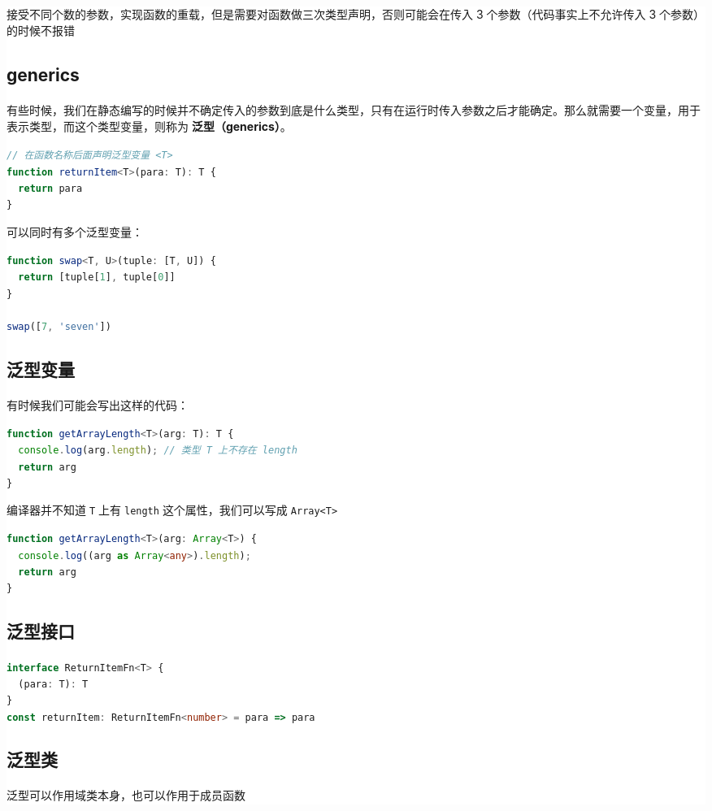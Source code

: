 接受不同个数的参数，实现函数的重载，但是需要对函数做三次类型声明，否则可能会在传入 3 个参数（代码事实上不允许传入 3 个参数）的时候不报错

## generics

有些时候，我们在静态编写的时候并不确定传入的参数到底是什么类型，只有在运行时传入参数之后才能确定。那么就需要一个变量，用于表示类型，而这个类型变量，则称为 **泛型（generics）**。

```typescript
// 在函数名称后面声明泛型变量 <T>
function returnItem<T>(para: T): T {
  return para
}
```

可以同时有多个泛型变量：

```typescript
function swap<T, U>(tuple: [T, U]) {
  return [tuple[1], tuple[0]]
}

swap([7, 'seven'])
```

## 泛型变量

有时候我们可能会写出这样的代码：

```typescript
function getArrayLength<T>(arg: T): T {
  console.log(arg.length); // 类型 T 上不存在 length
  return arg
}
```

编译器并不知道 `T` 上有 `length` 这个属性，我们可以写成 `Array<T>`

```typescript
function getArrayLength<T>(arg: Array<T>) {
  console.log((arg as Array<any>).length);
  return arg
}
```

## 泛型接口

```typescript
interface ReturnItemFn<T> {
  (para: T): T
}
const returnItem: ReturnItemFn<number> = para => para
```

## 泛型类

泛型可以作用域类本身，也可以作用于成员函数


  [propName: string]: any
  [propName: string]: string
  [prop: string]: any